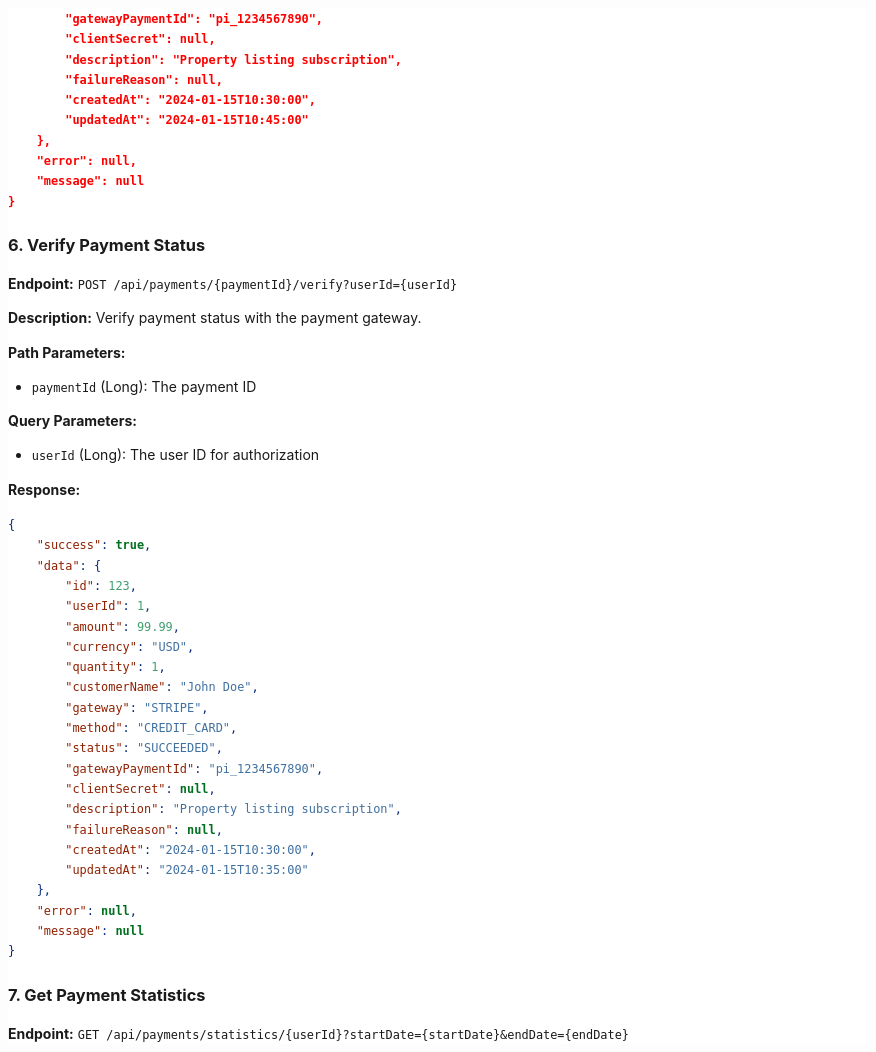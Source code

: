 ```json
        "gatewayPaymentId": "pi_1234567890",
        "clientSecret": null,
        "description": "Property listing subscription",
        "failureReason": null,
        "createdAt": "2024-01-15T10:30:00",
        "updatedAt": "2024-01-15T10:45:00"
    },
    "error": null,
    "message": null
}
```

### 6. Verify Payment Status

**Endpoint:** `POST /api/payments/{paymentId}/verify?userId={userId}`

**Description:** Verify payment status with the payment gateway.

**Path Parameters:**
- `paymentId` (Long): The payment ID

**Query Parameters:**
- `userId` (Long): The user ID for authorization

**Response:**
```json
{
    "success": true,
    "data": {
        "id": 123,
        "userId": 1,
        "amount": 99.99,
        "currency": "USD",
        "quantity": 1,
        "customerName": "John Doe",
        "gateway": "STRIPE",
        "method": "CREDIT_CARD",
        "status": "SUCCEEDED",
        "gatewayPaymentId": "pi_1234567890",
        "clientSecret": null,
        "description": "Property listing subscription",
        "failureReason": null,
        "createdAt": "2024-01-15T10:30:00",
        "updatedAt": "2024-01-15T10:35:00"
    },
    "error": null,
    "message": null
}
```

### 7. Get Payment Statistics

**Endpoint:** `GET /api/payments/statistics/{userId}?startDate={startDate}&endDate={endDate}`
